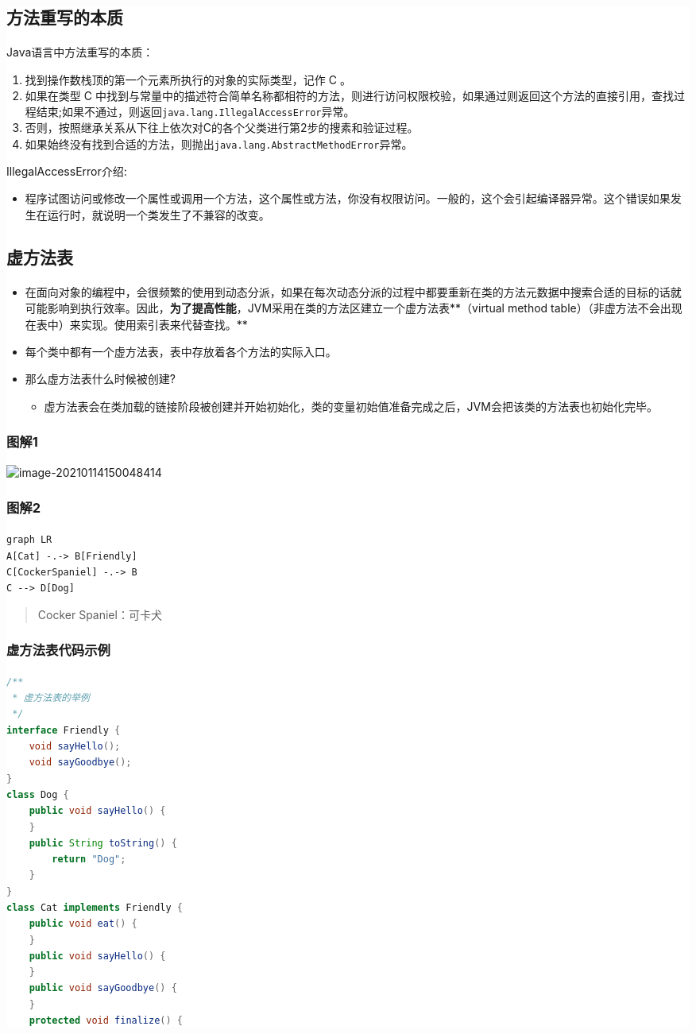 ```java
```

## 方法重写的本质

Java语言中方法重写的本质：

1. 找到操作数栈顶的第一个元素所执行的对象的实际类型，记作 C 。
2. 如果在类型 C 中找到与常量中的描述符合简单名称都相符的方法，则进行访问权限校验，如果通过则返回这个方法的直接引用，查找过程结束;如果不通过，则返回`java.lang.IllegalAccessError`异常。
3. 否则，按照继承关系从下往上依次对C的各个父类进行第2步的搜素和验证过程。
4. 如果始终没有找到合适的方法，则抛出`java.lang.AbstractMethodError`异常。

IllegalAccessError介绍:

- 程序试图访问或修改一个属性或调用一个方法，这个属性或方法，你没有权限访问。一般的，这个会引起编译器异常。这个错误如果发生在运行时，就说明一个类发生了不兼容的改变。

## 虚方法表

- 在面向对象的编程中，会很频繁的使用到动态分派，如果在每次动态分派的过程中都要重新在类的方法元数据中搜索合适的目标的话就可能影响到执行效率。因此，**为了提高性能**，JVM采用在类的方法区建立一个虚方法表**（virtual method table）（非虚方法不会出现在表中）来实现。使用索引表来代替查找。**

- 每个类中都有一个虚方法表，表中存放着各个方法的实际入口。
- 那么虚方法表什么时候被创建?
  - 虚方法表会在类加载的链接阶段被创建并开始初始化，类的变量初始值准备完成之后，JVM会把该类的方法表也初始化完毕。

### 图解1

![image-20210114150048414](https://gitee.com/clancy/images/raw/master/img/image-20210114150048414.png)

### 图解2

```mermaid
graph LR
A[Cat] -.-> B[Friendly] 
C[CockerSpaniel] -.-> B
C --> D[Dog]
```

> Cocker Spaniel：可卡犬

### 虚方法表代码示例

```java
/**
 * 虚方法表的举例
 */
interface Friendly {
    void sayHello();
    void sayGoodbye();
}
class Dog {
    public void sayHello() {
    }
    public String toString() {
        return "Dog";
    }
}
class Cat implements Friendly {
    public void eat() {
    }
    public void sayHello() {
    }
    public void sayGoodbye() {
    }
    protected void finalize() {
```